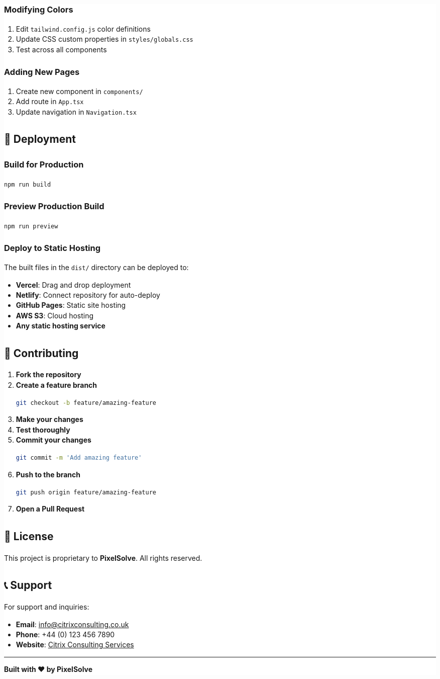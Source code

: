 ### **Modifying Colors**
1. Edit `tailwind.config.js` color definitions
2. Update CSS custom properties in `styles/globals.css`
3. Test across all components

### **Adding New Pages**
1. Create new component in `components/`
2. Add route in `App.tsx`
3. Update navigation in `Navigation.tsx`

## 🚀 Deployment

### **Build for Production**
```bash
npm run build
```

### **Preview Production Build**
```bash
npm run preview
```

### **Deploy to Static Hosting**
The built files in the `dist/` directory can be deployed to:
- **Vercel**: Drag and drop deployment
- **Netlify**: Connect repository for auto-deploy
- **GitHub Pages**: Static site hosting
- **AWS S3**: Cloud hosting
- **Any static hosting service**

## 🤝 Contributing

1. **Fork the repository**
2. **Create a feature branch**
   ```bash
   git checkout -b feature/amazing-feature
   ```
3. **Make your changes**
4. **Test thoroughly**
5. **Commit your changes**
   ```bash
   git commit -m 'Add amazing feature'
   ```
6. **Push to the branch**
   ```bash
   git push origin feature/amazing-feature
   ```
7. **Open a Pull Request**

## 📄 License

This project is proprietary to **PixelSolve**. All rights reserved.

## 📞 Support

For support and inquiries:
- **Email**: info@citrixconsulting.co.uk
- **Phone**: +44 (0) 123 456 7890
- **Website**: [Citrix Consulting Services](https://citrixconsulting.co.uk)

---

**Built with ❤️ by PixelSolve** 